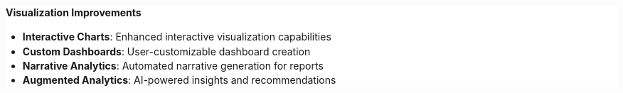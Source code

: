 **Visualization Improvements**
- **Interactive Charts**: Enhanced interactive visualization capabilities
- **Custom Dashboards**: User-customizable dashboard creation
- **Narrative Analytics**: Automated narrative generation for reports
- **Augmented Analytics**: AI-powered insights and recommendations